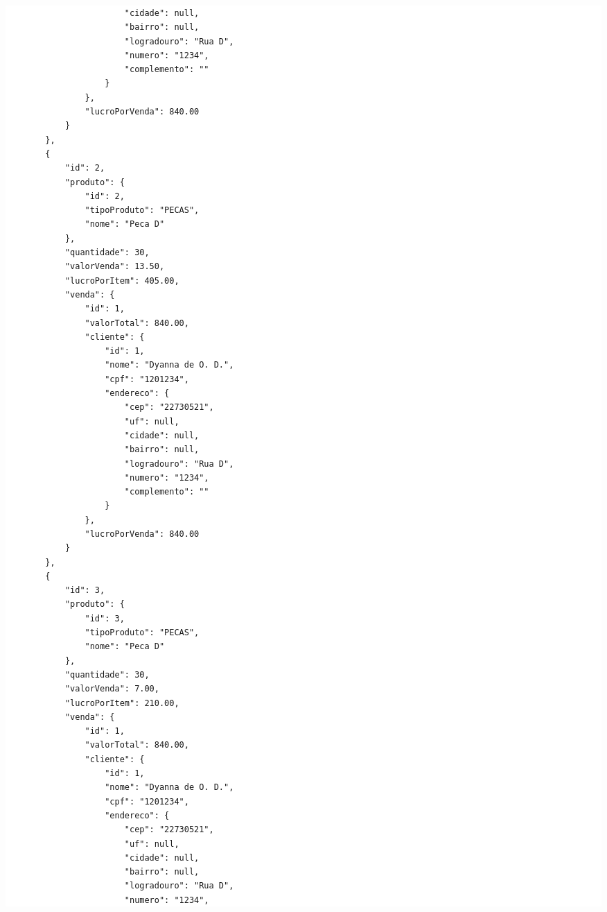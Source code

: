                             "cidade": null,
                            "bairro": null,
                            "logradouro": "Rua D",
                            "numero": "1234",
                            "complemento": ""
                        }
                    },
                    "lucroPorVenda": 840.00
                }
            },
            {
                "id": 2,
                "produto": {
                    "id": 2,
                    "tipoProduto": "PECAS",
                    "nome": "Peca D"
                },
                "quantidade": 30,
                "valorVenda": 13.50,
                "lucroPorItem": 405.00,
                "venda": {
                    "id": 1,
                    "valorTotal": 840.00,
                    "cliente": {
                        "id": 1,
                        "nome": "Dyanna de O. D.",
                        "cpf": "1201234",
                        "endereco": {
                            "cep": "22730521",
                            "uf": null,
                            "cidade": null,
                            "bairro": null,
                            "logradouro": "Rua D",
                            "numero": "1234",
                            "complemento": ""
                        }
                    },
                    "lucroPorVenda": 840.00
                }
            },
            {
                "id": 3,
                "produto": {
                    "id": 3,
                    "tipoProduto": "PECAS",
                    "nome": "Peca D"
                },
                "quantidade": 30,
                "valorVenda": 7.00,
                "lucroPorItem": 210.00,
                "venda": {
                    "id": 1,
                    "valorTotal": 840.00,
                    "cliente": {
                        "id": 1,
                        "nome": "Dyanna de O. D.",
                        "cpf": "1201234",
                        "endereco": {
                            "cep": "22730521",
                            "uf": null,
                            "cidade": null,
                            "bairro": null,
                            "logradouro": "Rua D",
                            "numero": "1234",